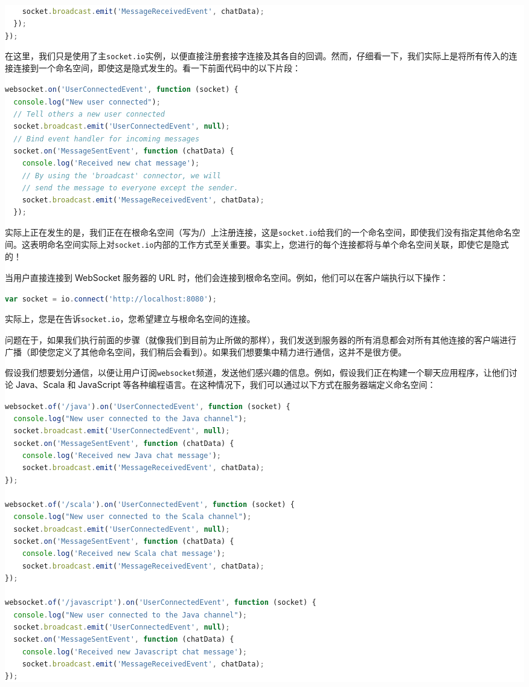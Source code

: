 ```js
    socket.broadcast.emit('MessageReceivedEvent', chatData);
  });
});
```

在这里，我们只是使用了主`socket.io`实例，以便直接注册套接字连接及其各自的回调。然而，仔细看一下，我们实际上是将所有传入的连接连接到一个命名空间，即使这是隐式发生的。看一下前面代码中的以下片段：

```js
websocket.on('UserConnectedEvent', function (socket) {
  console.log("New user connected");
  // Tell others a new user connected
  socket.broadcast.emit('UserConnectedEvent', null);
  // Bind event handler for incoming messages
  socket.on('MessageSentEvent', function (chatData) {
    console.log('Received new chat message');
    // By using the 'broadcast' connector, we will
    // send the message to everyone except the sender.
    socket.broadcast.emit('MessageReceivedEvent', chatData);
  });
```

实际上正在发生的是，我们正在在根命名空间（写为/）上注册连接，这是`socket.io`给我们的一个命名空间，即使我们没有指定其他命名空间。这表明命名空间实际上对`socket.io`内部的工作方式至关重要。事实上，您进行的每个连接都将与单个命名空间关联，即使它是隐式的！

当用户直接连接到 WebSocket 服务器的 URL 时，他们会连接到根命名空间。例如，他们可以在客户端执行以下操作：

```js
var socket = io.connect('http://localhost:8080');
```

实际上，您是在告诉`socket.io`，您希望建立与根命名空间的连接。

问题在于，如果我们执行前面的步骤（就像我们到目前为止所做的那样），我们发送到服务器的所有消息都会对所有其他连接的客户端进行广播（即使您定义了其他命名空间，我们稍后会看到）。如果我们想要集中精力进行通信，这并不是很方便。

假设我们想要划分通信，以便让用户订阅`websocket`频道，发送他们感兴趣的信息。例如，假设我们正在构建一个聊天应用程序，让他们讨论 Java、Scala 和 JavaScript 等各种编程语言。在这种情况下，我们可以通过以下方式在服务器端定义命名空间：

```js
websocket.of('/java').on('UserConnectedEvent', function (socket) {
  console.log("New user connected to the Java channel");
  socket.broadcast.emit('UserConnectedEvent', null);
  socket.on('MessageSentEvent', function (chatData) {
    console.log('Received new Java chat message');
    socket.broadcast.emit('MessageReceivedEvent', chatData);
});

websocket.of('/scala').on('UserConnectedEvent', function (socket) {
  console.log("New user connected to the Scala channel");
  socket.broadcast.emit('UserConnectedEvent', null);
  socket.on('MessageSentEvent', function (chatData) {
    console.log('Received new Scala chat message');
    socket.broadcast.emit('MessageReceivedEvent', chatData);
});

websocket.of('/javascript').on('UserConnectedEvent', function (socket) {
  console.log("New user connected to the Java channel");
  socket.broadcast.emit('UserConnectedEvent', null);
  socket.on('MessageSentEvent', function (chatData) {
    console.log('Received new Javascript chat message');
    socket.broadcast.emit('MessageReceivedEvent', chatData);
});
```
